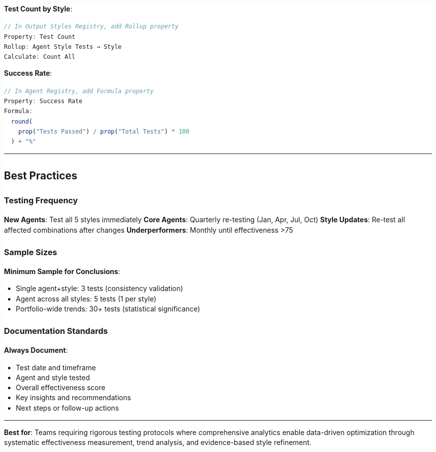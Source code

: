 **Test Count by Style**:
```javascript
// In Output Styles Registry, add Rollup property
Property: Test Count
Rollup: Agent Style Tests → Style
Calculate: Count All
```

**Success Rate**:
```javascript
// In Agent Registry, add Formula property
Property: Success Rate
Formula:
  round(
    prop("Tests Passed") / prop("Total Tests") * 100
  ) + "%"
```

---

## Best Practices

### Testing Frequency

**New Agents**: Test all 5 styles immediately
**Core Agents**: Quarterly re-testing (Jan, Apr, Jul, Oct)
**Style Updates**: Re-test all affected combinations after changes
**Underperformers**: Monthly until effectiveness >75

### Sample Sizes

**Minimum Sample for Conclusions**:
- Single agent+style: 3 tests (consistency validation)
- Agent across all styles: 5 tests (1 per style)
- Portfolio-wide trends: 30+ tests (statistical significance)

### Documentation Standards

**Always Document**:
- Test date and timeframe
- Agent and style tested
- Overall effectiveness score
- Key insights and recommendations
- Next steps or follow-up actions

---

**Best for**: Teams requiring rigorous testing protocols where comprehensive analytics enable data-driven optimization through systematic effectiveness measurement, trend analysis, and evidence-based style refinement.
